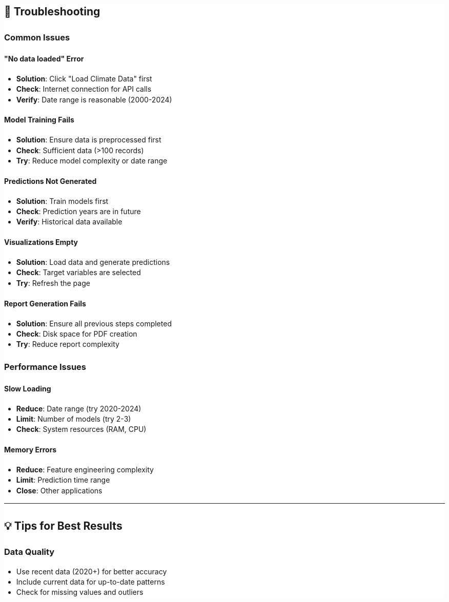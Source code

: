 
## 🚨 Troubleshooting

### Common Issues

#### "No data loaded" Error
- **Solution**: Click "Load Climate Data" first
- **Check**: Internet connection for API calls
- **Verify**: Date range is reasonable (2000-2024)

#### Model Training Fails
- **Solution**: Ensure data is preprocessed first
- **Check**: Sufficient data (>100 records)
- **Try**: Reduce model complexity or date range

#### Predictions Not Generated
- **Solution**: Train models first
- **Check**: Prediction years are in future
- **Verify**: Historical data available

#### Visualizations Empty
- **Solution**: Load data and generate predictions
- **Check**: Target variables are selected
- **Try**: Refresh the page

#### Report Generation Fails
- **Solution**: Ensure all previous steps completed
- **Check**: Disk space for PDF creation
- **Try**: Reduce report complexity

### Performance Issues

#### Slow Loading
- **Reduce**: Date range (try 2020-2024)
- **Limit**: Number of models (try 2-3)
- **Check**: System resources (RAM, CPU)

#### Memory Errors
- **Reduce**: Feature engineering complexity
- **Limit**: Prediction time range
- **Close**: Other applications

---

## 💡 Tips for Best Results

### Data Quality
- Use recent data (2020+) for better accuracy
- Include current data for up-to-date patterns
- Check for missing values and outliers
